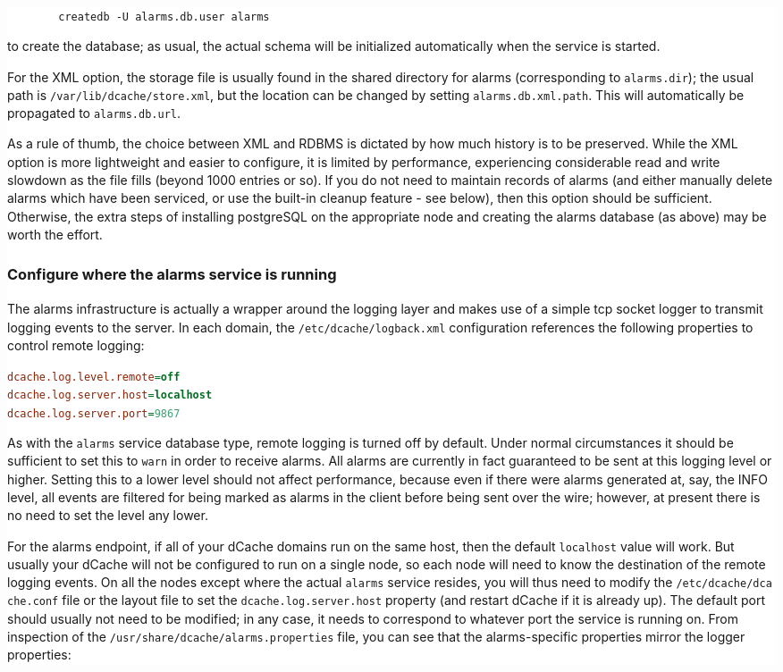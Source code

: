             createdb -U alarms.db.user alarms

to create the database; as usual, the actual schema will be initialized
automatically when the service is started.

For the XML option, the storage file is usually found in the shared
directory for alarms (corresponding to `alarms.dir`); the usual path
is `/var/lib/dcache/store.xml`, but the location can be changed by
setting `alarms.db.xml.path`. This will automatically be propagated to
`alarms.db.url`.

As a rule of thumb, the choice between XML and RDBMS is dictated by
how much history is to be preserved. While the XML option is more lightweight
and easier to configure, it is limited by performance, experiencing considerable
read and write slowdown as the file fills (beyond 1000 entries or so).
If you do not need to maintain records of alarms (and either manually delete
alarms which have been serviced, or use the built-in cleanup feature - see below),
then this option should be sufficient. Otherwise, the extra steps of installing
postgreSQL on the appropriate node and creating the alarms database (as above)
may be worth the effort.

### Configure where the alarms service is running

The alarms infrastructure is actually a wrapper around the logging
layer and makes use of a simple tcp socket logger to transmit logging
events to the server. In each domain, the `/etc/dcache/logback.xml`
configuration references the following properties to control remote
logging:

```ini
dcache.log.level.remote=off
dcache.log.server.host=localhost
dcache.log.server.port=9867
```

As with the `alarms` service database type, remote logging is turned off by
default. Under normal circumstances it should be sufficient to set this to `warn`
in order to receive alarms. All alarms are currently in fact guaranteed to be
sent at this logging level or higher. Setting this to a lower level should not
affect performance, because even if there were alarms generated at, say, the
INFO level, all events are filtered for being marked as alarms in the client
before being sent over the wire; however, at present there is no need to set
the level any lower.

For the alarms endpoint, if all of your dCache domains run on the same
host, then the default `localhost` value will work. But usually your
dCache will not be configured to run on a single node, so each node
will need to know the destination of the remote logging events. On all
the nodes except where the actual `alarms` service resides, you will
thus need to modify the `/etc/dcache/dcache.conf` file or the layout
file to set the `dcache.log.server.host` property (and restart dCache
if it is already up).  The default port should usually not need to be
modified; in any case, it needs to correspond to whatever port the
service is running on. From inspection of the
`/usr/share/dcache/alarms.properties` file, you can see that the
alarms-specific properties mirror the logger properties:
